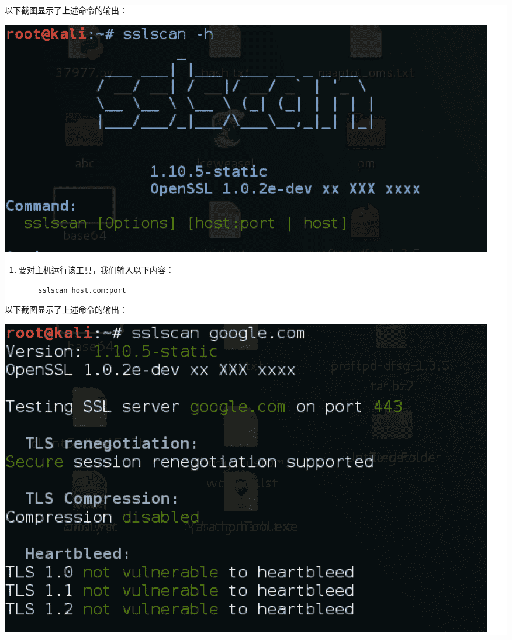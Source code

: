 以下截图显示了上述命令的输出：

![](img/9fd70237-5231-4993-b00a-dd03dc3c11f6.png)

1.  要对主机运行该工具，我们输入以下内容：

```
        sslscan host.com:port 
```

以下截图显示了上述命令的输出：

![](img/6fbdb7d9-86b0-4d42-b21c-208a4571b701.png)
